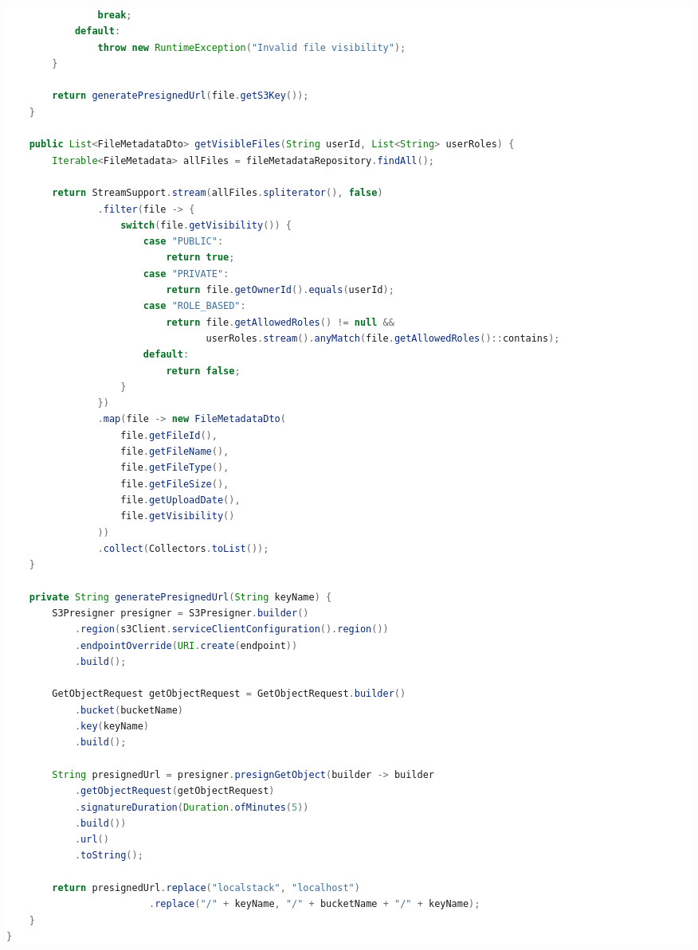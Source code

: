 ```java
                break;
            default:
                throw new RuntimeException("Invalid file visibility");
        }

        return generatePresignedUrl(file.getS3Key());
    }

    public List<FileMetadataDto> getVisibleFiles(String userId, List<String> userRoles) {
        Iterable<FileMetadata> allFiles = fileMetadataRepository.findAll();

        return StreamSupport.stream(allFiles.spliterator(), false)
                .filter(file -> {
                    switch(file.getVisibility()) {
                        case "PUBLIC":
                            return true;
                        case "PRIVATE":
                            return file.getOwnerId().equals(userId);
                        case "ROLE_BASED":
                            return file.getAllowedRoles() != null && 
                                   userRoles.stream().anyMatch(file.getAllowedRoles()::contains);
                        default:
                            return false;
                    }
                })
                .map(file -> new FileMetadataDto(
                    file.getFileId(),
                    file.getFileName(),
                    file.getFileType(),
                    file.getFileSize(),
                    file.getUploadDate(),
                    file.getVisibility()
                ))
                .collect(Collectors.toList());
    }

    private String generatePresignedUrl(String keyName) {
        S3Presigner presigner = S3Presigner.builder()
            .region(s3Client.serviceClientConfiguration().region())
            .endpointOverride(URI.create(endpoint))
            .build();

        GetObjectRequest getObjectRequest = GetObjectRequest.builder()
            .bucket(bucketName)
            .key(keyName)
            .build();

        String presignedUrl = presigner.presignGetObject(builder -> builder
            .getObjectRequest(getObjectRequest)
            .signatureDuration(Duration.ofMinutes(5))
            .build())
            .url()
            .toString();

        return presignedUrl.replace("localstack", "localhost")
                         .replace("/" + keyName, "/" + bucketName + "/" + keyName);
    }
}
```
